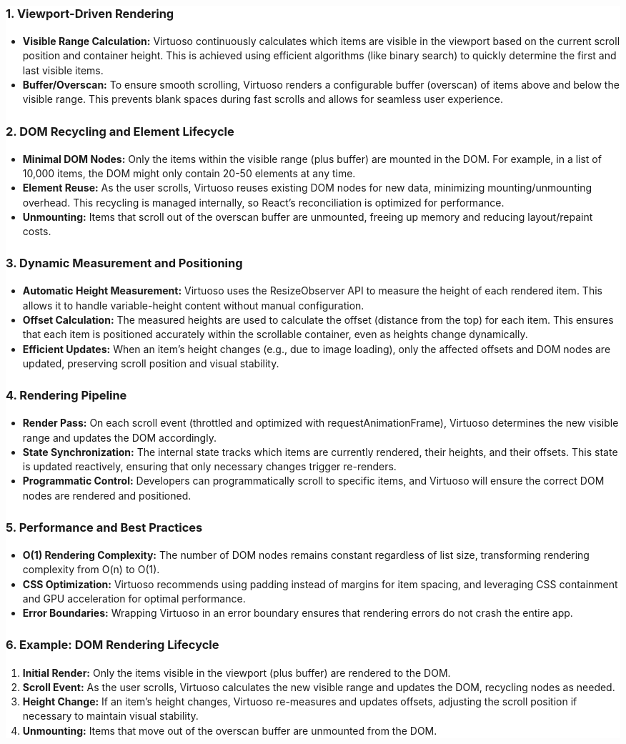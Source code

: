 ### 1. **Viewport-Driven Rendering**

- **Visible Range Calculation:** Virtuoso continuously calculates which items are visible in the viewport based on the current scroll position and container height. This is achieved using efficient algorithms (like binary search) to quickly determine the first and last visible items.
- **Buffer/Overscan:** To ensure smooth scrolling, Virtuoso renders a configurable buffer (overscan) of items above and below the visible range. This prevents blank spaces during fast scrolls and allows for seamless user experience.

### 2. **DOM Recycling and Element Lifecycle**

- **Minimal DOM Nodes:** Only the items within the visible range (plus buffer) are mounted in the DOM. For example, in a list of 10,000 items, the DOM might only contain 20-50 elements at any time.
- **Element Reuse:** As the user scrolls, Virtuoso reuses existing DOM nodes for new data, minimizing mounting/unmounting overhead. This recycling is managed internally, so React’s reconciliation is optimized for performance.
- **Unmounting:** Items that scroll out of the overscan buffer are unmounted, freeing up memory and reducing layout/repaint costs.

### 3. **Dynamic Measurement and Positioning**

- **Automatic Height Measurement:** Virtuoso uses the ResizeObserver API to measure the height of each rendered item. This allows it to handle variable-height content without manual configuration.
- **Offset Calculation:** The measured heights are used to calculate the offset (distance from the top) for each item. This ensures that each item is positioned accurately within the scrollable container, even as heights change dynamically.
- **Efficient Updates:** When an item’s height changes (e.g., due to image loading), only the affected offsets and DOM nodes are updated, preserving scroll position and visual stability.

### 4. **Rendering Pipeline**

- **Render Pass:** On each scroll event (throttled and optimized with requestAnimationFrame), Virtuoso determines the new visible range and updates the DOM accordingly.
- **State Synchronization:** The internal state tracks which items are currently rendered, their heights, and their offsets. This state is updated reactively, ensuring that only necessary changes trigger re-renders.
- **Programmatic Control:** Developers can programmatically scroll to specific items, and Virtuoso will ensure the correct DOM nodes are rendered and positioned.

### 5. **Performance and Best Practices**

- **O(1) Rendering Complexity:** The number of DOM nodes remains constant regardless of list size, transforming rendering complexity from O(n) to O(1).
- **CSS Optimization:** Virtuoso recommends using padding instead of margins for item spacing, and leveraging CSS containment and GPU acceleration for optimal performance.
- **Error Boundaries:** Wrapping Virtuoso in an error boundary ensures that rendering errors do not crash the entire app.

### 6. **Example: DOM Rendering Lifecycle**

1. **Initial Render:** Only the items visible in the viewport (plus buffer) are rendered to the DOM.
2. **Scroll Event:** As the user scrolls, Virtuoso calculates the new visible range and updates the DOM, recycling nodes as needed.
3. **Height Change:** If an item’s height changes, Virtuoso re-measures and updates offsets, adjusting the scroll position if necessary to maintain visual stability.
4. **Unmounting:** Items that move out of the overscan buffer are unmounted from the DOM.

